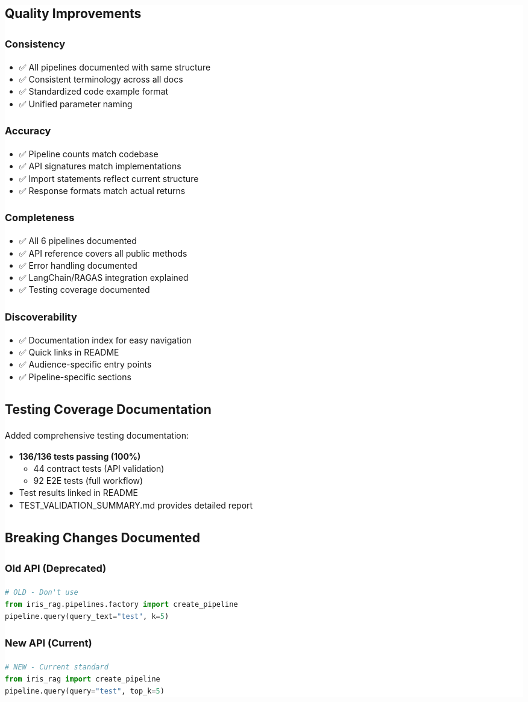 ## Quality Improvements

### Consistency

- ✅ All pipelines documented with same structure
- ✅ Consistent terminology across all docs
- ✅ Standardized code example format
- ✅ Unified parameter naming

### Accuracy

- ✅ Pipeline counts match codebase
- ✅ API signatures match implementations
- ✅ Import statements reflect current structure
- ✅ Response formats match actual returns

### Completeness

- ✅ All 6 pipelines documented
- ✅ API reference covers all public methods
- ✅ Error handling documented
- ✅ LangChain/RAGAS integration explained
- ✅ Testing coverage documented

### Discoverability

- ✅ Documentation index for easy navigation
- ✅ Quick links in README
- ✅ Audience-specific entry points
- ✅ Pipeline-specific sections

## Testing Coverage Documentation

Added comprehensive testing documentation:
- **136/136 tests passing (100%)**
  - 44 contract tests (API validation)
  - 92 E2E tests (full workflow)
- Test results linked in README
- TEST_VALIDATION_SUMMARY.md provides detailed report

## Breaking Changes Documented

### Old API (Deprecated)
```python
# OLD - Don't use
from iris_rag.pipelines.factory import create_pipeline
pipeline.query(query_text="test", k=5)
```

### New API (Current)
```python
# NEW - Current standard
from iris_rag import create_pipeline
pipeline.query(query="test", top_k=5)
```
